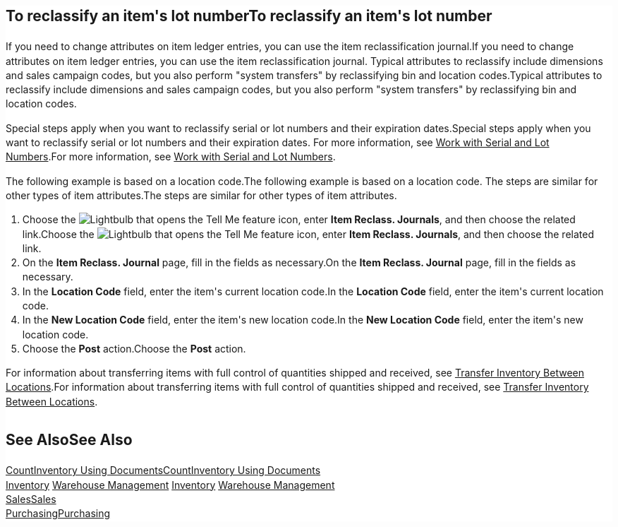 ## <a name="to-reclassify-an-items-lot-number"></a><span data-ttu-id="2b6a2-278">To reclassify an item's lot number</span><span class="sxs-lookup"><span data-stu-id="2b6a2-278">To reclassify an item's lot number</span></span>
<span data-ttu-id="2b6a2-279">If you need to change attributes on item ledger entries, you can use the item reclassification journal.</span><span class="sxs-lookup"><span data-stu-id="2b6a2-279">If you need to change attributes on item ledger entries, you can use the item reclassification journal.</span></span> <span data-ttu-id="2b6a2-280">Typical attributes to reclassify include dimensions and sales campaign codes, but you also perform "system transfers" by reclassifying bin and location codes.</span><span class="sxs-lookup"><span data-stu-id="2b6a2-280">Typical attributes to reclassify include dimensions and sales campaign codes, but you also perform "system transfers" by reclassifying bin and location codes.</span></span>

<span data-ttu-id="2b6a2-281">Special steps apply when you want to reclassify serial or lot numbers and their expiration dates.</span><span class="sxs-lookup"><span data-stu-id="2b6a2-281">Special steps apply when you want to reclassify serial or lot numbers and their expiration dates.</span></span> <span data-ttu-id="2b6a2-282">For more information, see [Work with Serial and Lot Numbers](inventory-how-work-item-tracking.md).</span><span class="sxs-lookup"><span data-stu-id="2b6a2-282">For more information, see [Work with Serial and Lot Numbers](inventory-how-work-item-tracking.md).</span></span>

<span data-ttu-id="2b6a2-283">The following example is based on a location code.</span><span class="sxs-lookup"><span data-stu-id="2b6a2-283">The following example is based on a location code.</span></span> <span data-ttu-id="2b6a2-284">The steps are similar for other types of item attributes.</span><span class="sxs-lookup"><span data-stu-id="2b6a2-284">The steps are similar for other types of item attributes.</span></span>

1. <span data-ttu-id="2b6a2-285">Choose the ![Lightbulb that opens the Tell Me feature](media/ui-search/search_small.png "Tell me what you want to do") icon, enter **Item Reclass. Journals**, and then choose the related link.</span><span class="sxs-lookup"><span data-stu-id="2b6a2-285">Choose the ![Lightbulb that opens the Tell Me feature](media/ui-search/search_small.png "Tell me what you want to do") icon, enter **Item Reclass. Journals**, and then choose the related link.</span></span>
2. <span data-ttu-id="2b6a2-286">On the **Item Reclass. Journal** page, fill in the fields as necessary.</span><span class="sxs-lookup"><span data-stu-id="2b6a2-286">On the **Item Reclass. Journal** page, fill in the fields as necessary.</span></span>
3. <span data-ttu-id="2b6a2-287">In the **Location Code** field, enter the item's current location code.</span><span class="sxs-lookup"><span data-stu-id="2b6a2-287">In the **Location Code** field, enter the item's current location code.</span></span>
4. <span data-ttu-id="2b6a2-288">In the **New Location Code** field, enter the item's new location code.</span><span class="sxs-lookup"><span data-stu-id="2b6a2-288">In the **New Location Code** field, enter the item's new location code.</span></span>
5. <span data-ttu-id="2b6a2-289">Choose the **Post** action.</span><span class="sxs-lookup"><span data-stu-id="2b6a2-289">Choose the **Post** action.</span></span>

<span data-ttu-id="2b6a2-290">For information about transferring items with full control of quantities shipped and received, see [Transfer Inventory Between Locations](inventory-how-transfer-between-locations.md).</span><span class="sxs-lookup"><span data-stu-id="2b6a2-290">For information about transferring items with full control of quantities shipped and received, see [Transfer Inventory Between Locations](inventory-how-transfer-between-locations.md).</span></span>

## <a name="see-also"></a><span data-ttu-id="2b6a2-291">See Also</span><span class="sxs-lookup"><span data-stu-id="2b6a2-291">See Also</span></span>
[<span data-ttu-id="2b6a2-292">CountInventory Using Documents</span><span class="sxs-lookup"><span data-stu-id="2b6a2-292">CountInventory Using Documents</span></span>](inventory-how-count-inventory-with-documents.md)  
<span data-ttu-id="2b6a2-293">[Inventory](inventory-manage-inventory.md)
[Warehouse Management](warehouse-manage-warehouse.md)  </span><span class="sxs-lookup"><span data-stu-id="2b6a2-293">[Inventory](inventory-manage-inventory.md)
[Warehouse Management](warehouse-manage-warehouse.md)  </span></span>  
[<span data-ttu-id="2b6a2-294">Sales</span><span class="sxs-lookup"><span data-stu-id="2b6a2-294">Sales</span></span>](sales-manage-sales.md)  
[<span data-ttu-id="2b6a2-295">Purchasing</span><span class="sxs-lookup"><span data-stu-id="2b6a2-295">Purchasing</span></span>](purchasing-manage-purchasing.md)  